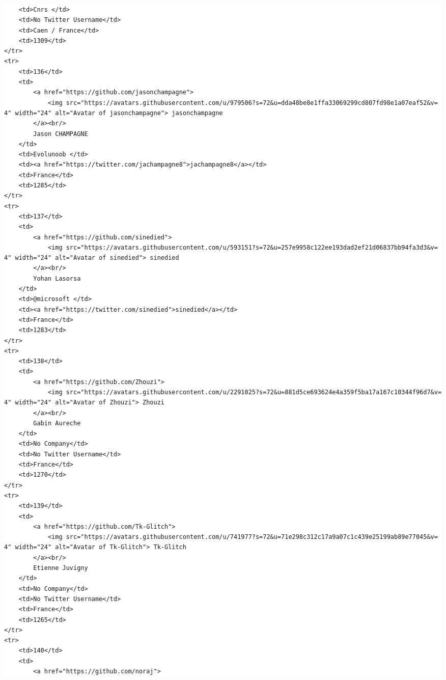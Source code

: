 		<td>Cnrs </td>
		<td>No Twitter Username</td>
		<td>Caen / France</td>
		<td>1309</td>
	</tr>
	<tr>
		<td>136</td>
		<td>
			<a href="https://github.com/jasonchampagne">
				<img src="https://avatars.githubusercontent.com/u/979506?s=72&u=dda48be8e1ffa33069299cd807fd98e1a07eaf52&v=4" width="24" alt="Avatar of jasonchampagne"> jasonchampagne
			</a><br/>
			Jason CHAMPAGNE
		</td>
		<td>Evolunoob </td>
		<td><a href="https://twitter.com/jachampagne8">jachampagne8</a></td>
		<td>France</td>
		<td>1285</td>
	</tr>
	<tr>
		<td>137</td>
		<td>
			<a href="https://github.com/sinedied">
				<img src="https://avatars.githubusercontent.com/u/593151?s=72&u=257e9958c122ee193dad2ef21d06837bb94fa3d3&v=4" width="24" alt="Avatar of sinedied"> sinedied
			</a><br/>
			Yohan Lasorsa
		</td>
		<td>@microsoft </td>
		<td><a href="https://twitter.com/sinedied">sinedied</a></td>
		<td>France</td>
		<td>1283</td>
	</tr>
	<tr>
		<td>138</td>
		<td>
			<a href="https://github.com/Zhouzi">
				<img src="https://avatars.githubusercontent.com/u/2291025?s=72&u=881d5ce693624e4a359f5ba17a167c10344f96d7&v=4" width="24" alt="Avatar of Zhouzi"> Zhouzi
			</a><br/>
			Gabin Aureche
		</td>
		<td>No Company</td>
		<td>No Twitter Username</td>
		<td>France</td>
		<td>1270</td>
	</tr>
	<tr>
		<td>139</td>
		<td>
			<a href="https://github.com/Tk-Glitch">
				<img src="https://avatars.githubusercontent.com/u/741977?s=72&u=71e298c312c17a9a07c1c439e25199ab89e77045&v=4" width="24" alt="Avatar of Tk-Glitch"> Tk-Glitch
			</a><br/>
			Etienne Juvigny
		</td>
		<td>No Company</td>
		<td>No Twitter Username</td>
		<td>France</td>
		<td>1265</td>
	</tr>
	<tr>
		<td>140</td>
		<td>
			<a href="https://github.com/noraj">